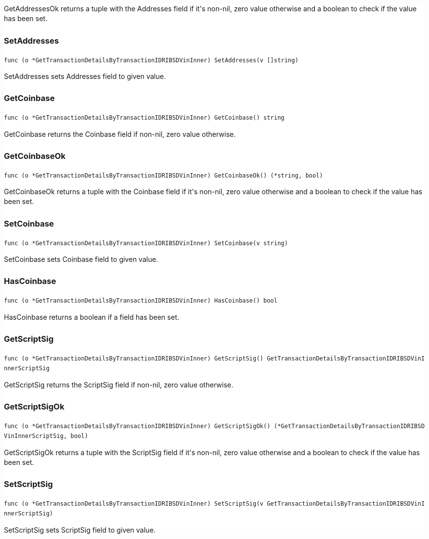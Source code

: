 GetAddressesOk returns a tuple with the Addresses field if it's non-nil, zero value otherwise
and a boolean to check if the value has been set.

### SetAddresses

`func (o *GetTransactionDetailsByTransactionIDRIBSDVinInner) SetAddresses(v []string)`

SetAddresses sets Addresses field to given value.


### GetCoinbase

`func (o *GetTransactionDetailsByTransactionIDRIBSDVinInner) GetCoinbase() string`

GetCoinbase returns the Coinbase field if non-nil, zero value otherwise.

### GetCoinbaseOk

`func (o *GetTransactionDetailsByTransactionIDRIBSDVinInner) GetCoinbaseOk() (*string, bool)`

GetCoinbaseOk returns a tuple with the Coinbase field if it's non-nil, zero value otherwise
and a boolean to check if the value has been set.

### SetCoinbase

`func (o *GetTransactionDetailsByTransactionIDRIBSDVinInner) SetCoinbase(v string)`

SetCoinbase sets Coinbase field to given value.

### HasCoinbase

`func (o *GetTransactionDetailsByTransactionIDRIBSDVinInner) HasCoinbase() bool`

HasCoinbase returns a boolean if a field has been set.

### GetScriptSig

`func (o *GetTransactionDetailsByTransactionIDRIBSDVinInner) GetScriptSig() GetTransactionDetailsByTransactionIDRIBSDVinInnerScriptSig`

GetScriptSig returns the ScriptSig field if non-nil, zero value otherwise.

### GetScriptSigOk

`func (o *GetTransactionDetailsByTransactionIDRIBSDVinInner) GetScriptSigOk() (*GetTransactionDetailsByTransactionIDRIBSDVinInnerScriptSig, bool)`

GetScriptSigOk returns a tuple with the ScriptSig field if it's non-nil, zero value otherwise
and a boolean to check if the value has been set.

### SetScriptSig

`func (o *GetTransactionDetailsByTransactionIDRIBSDVinInner) SetScriptSig(v GetTransactionDetailsByTransactionIDRIBSDVinInnerScriptSig)`

SetScriptSig sets ScriptSig field to given value.
